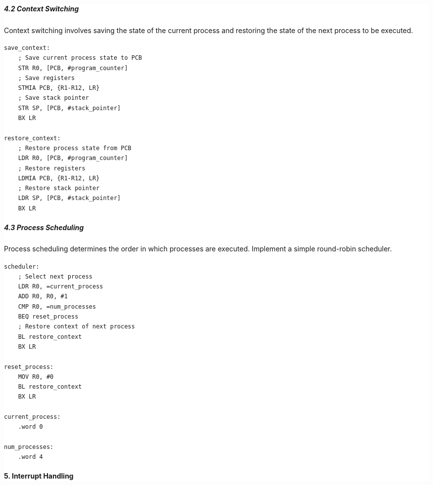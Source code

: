 ##### 4.2 Context Switching

Context switching involves saving the state of the current process and restoring the state of the next process to be executed.
```assembly
save_context:
    ; Save current process state to PCB
    STR R0, [PCB, #program_counter]
    ; Save registers
    STMIA PCB, {R1-R12, LR}
    ; Save stack pointer
    STR SP, [PCB, #stack_pointer]
    BX LR

restore_context:
    ; Restore process state from PCB
    LDR R0, [PCB, #program_counter]
    ; Restore registers
    LDMIA PCB, {R1-R12, LR}
    ; Restore stack pointer
    LDR SP, [PCB, #stack_pointer]
    BX LR
```

##### 4.3 Process Scheduling

Process scheduling determines the order in which processes are executed. Implement a simple round-robin scheduler.
```assembly
scheduler:
    ; Select next process
    LDR R0, =current_process
    ADD R0, R0, #1
    CMP R0, =num_processes
    BEQ reset_process
    ; Restore context of next process
    BL restore_context
    BX LR

reset_process:
    MOV R0, #0
    BL restore_context
    BX LR

current_process:
    .word 0

num_processes:
    .word 4
```

#### 5. Interrupt Handling
